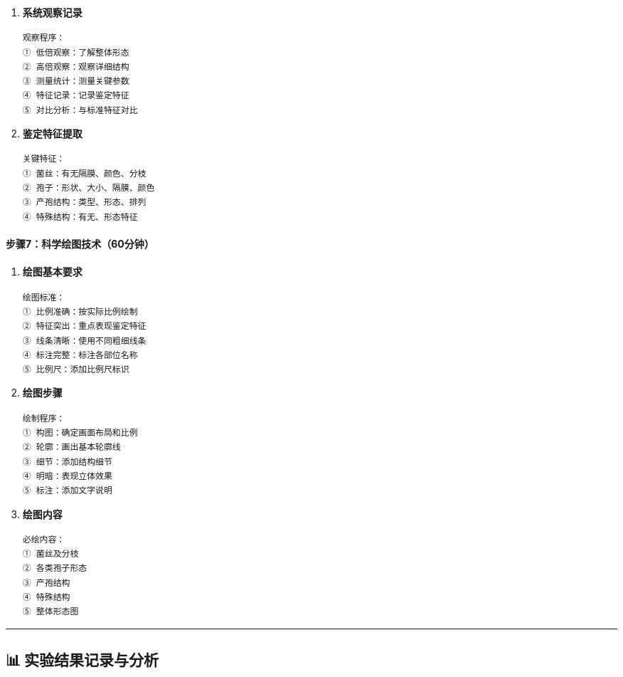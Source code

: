 1. **系统观察记录**
   ```
   观察程序：
   ① 低倍观察：了解整体形态
   ② 高倍观察：观察详细结构
   ③ 测量统计：测量关键参数
   ④ 特征记录：记录鉴定特征
   ⑤ 对比分析：与标准特征对比
   ```

2. **鉴定特征提取**
   ```
   关键特征：
   ① 菌丝：有无隔膜、颜色、分枝
   ② 孢子：形状、大小、隔膜、颜色
   ③ 产孢结构：类型、形态、排列
   ④ 特殊结构：有无、形态特征
   ```

#### **步骤7：科学绘图技术（60分钟）**

1. **绘图基本要求**
   ```
   绘图标准：
   ① 比例准确：按实际比例绘制
   ② 特征突出：重点表现鉴定特征
   ③ 线条清晰：使用不同粗细线条
   ④ 标注完整：标注各部位名称
   ⑤ 比例尺：添加比例尺标识
   ```

2. **绘图步骤**
   ```
   绘制程序：
   ① 构图：确定画面布局和比例
   ② 轮廓：画出基本轮廓线
   ③ 细节：添加结构细节
   ④ 明暗：表现立体效果
   ⑤ 标注：添加文字说明
   ```

3. **绘图内容**
   ```
   必绘内容：
   ① 菌丝及分枝
   ② 各类孢子形态
   ③ 产孢结构
   ④ 特殊结构
   ⑤ 整体形态图
   ```

---

## 📊 实验结果记录与分析
